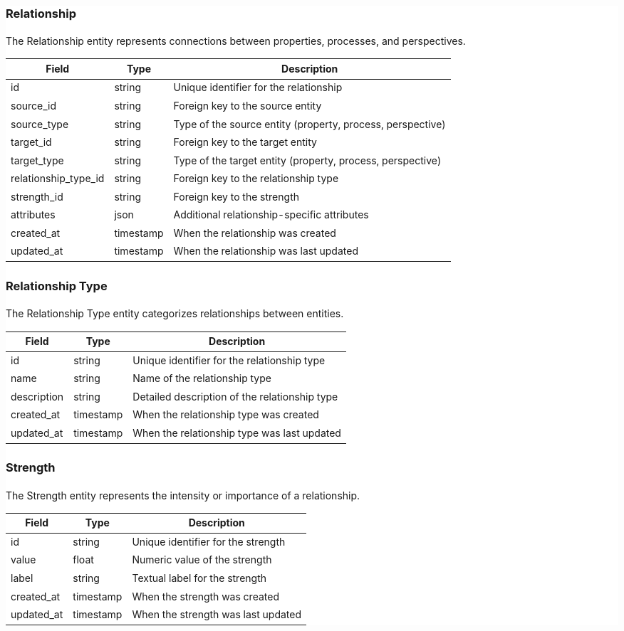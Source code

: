 ### Relationship

The Relationship entity represents connections between properties, processes, and perspectives.

| Field | Type | Description |
|-------|------|-------------|
| id | string | Unique identifier for the relationship |
| source_id | string | Foreign key to the source entity |
| source_type | string | Type of the source entity (property, process, perspective) |
| target_id | string | Foreign key to the target entity |
| target_type | string | Type of the target entity (property, process, perspective) |
| relationship_type_id | string | Foreign key to the relationship type |
| strength_id | string | Foreign key to the strength |
| attributes | json | Additional relationship-specific attributes |
| created_at | timestamp | When the relationship was created |
| updated_at | timestamp | When the relationship was last updated |

### Relationship Type

The Relationship Type entity categorizes relationships between entities.

| Field | Type | Description |
|-------|------|-------------|
| id | string | Unique identifier for the relationship type |
| name | string | Name of the relationship type |
| description | string | Detailed description of the relationship type |
| created_at | timestamp | When the relationship type was created |
| updated_at | timestamp | When the relationship type was last updated |

### Strength

The Strength entity represents the intensity or importance of a relationship.

| Field | Type | Description |
|-------|------|-------------|
| id | string | Unique identifier for the strength |
| value | float | Numeric value of the strength |
| label | string | Textual label for the strength |
| created_at | timestamp | When the strength was created |
| updated_at | timestamp | When the strength was last updated |
